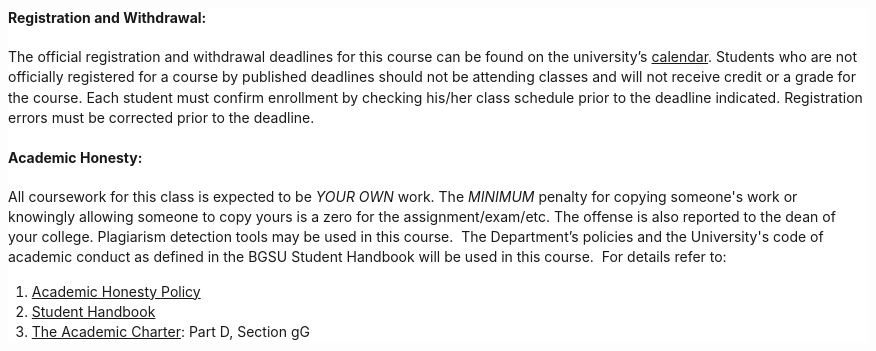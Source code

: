 #### Registration and Withdrawal: ####
The official registration and withdrawal deadlines for this course can be found on the university’s [calendar][]. Students who are not officially registered for a course by published deadlines should not be attending classes and will not receive credit or a grade for the course. Each student must confirm enrollment by checking his/her class schedule prior to the deadline indicated. Registration errors must be corrected prior to the deadline.
 
#### Academic Honesty: ####
All coursework for this class is expected to be *YOUR OWN* work.  The *MINIMUM* penalty for copying someone's work or knowingly allowing someone to copy yours is a zero for the assignment/exam/etc. The offense is also reported to the dean of your college.  Plagiarism detection tools may be used in this course.  The Department’s policies and the University's code of academic conduct as defined in the BGSU Student Handbook will be used in this course.  For details refer to:

1.	[Academic Honesty Policy]
2.	[Student Handbook]
3.	[The Academic Charter]: Part D, Section gG








[Department of Computer Science]: http://www.bgsu.edu/arts-and-sciences/computer-science.html 'Department of Computer Science'
[Dr. Michael J. Decker]: https://mjdecker.github.io 'Instructor Website'
[mdecke@bgsu.edu]: mailto:mdecke@bgsu.edu 'Professor Email'
[Discord]: https://discord.com/new 'Discord Website'
[O'Reilly Safari Books]: https://www.oreilly.com/publisher/safari-books-online/
[Software Architecture in Practice, Third Edition]: https://learning.oreilly.com/library/view/software-architecture-in/9780132942799/
[Documenting Software Architectures: Views and Beyond, Second Edition]: https://learning.oreilly.com/library/view/documenting-software-architectures/9780132488617/
[Software Architecture: Foundations, Theory, and Practice]: https://learning.oreilly.com/library/view/software-architecture-foundations/9780470167748/
[Pattern-Oriented Software Architecture, A System of Patterns: Volume 1]: https://learning.oreilly.com/library/view/pattern-oriented-software-architecture/9781118725269/
[Design Patterns: Elements of Reusable Object-Oriented Software]: https://learning.oreilly.com/library/view/design-patterns-elements/0201633612/
[Head First Design Patterns, 2nd Edition]: https://learning.oreilly.com/library/view/head-first-design/9781492077992/
[UML Distilled: A Brief Guide to the Standard Object Modeling Language, Third Edition]: https://learning.oreilly.com/library/view/uml-distilled-a/0321193687/
[https://www.bgsu.edu/its]: https://www.bgsu.edu/its
[The Learning Commons]: https://www.bgsu.edu/learning-commons/tutoring-services/course-based-tutoring
[this form]: https://bgsu.az1.qualtrics.com/jfe/form/SV_1Y7Zfl925Vv8som
[inquiry form]: https://services.bgsu.edu/LearningCommons/contact.htm
[Online Submission]: https://www.bgsu.edu/learning-commons/tutoring-services/the-writing-center/online-submission.html
[Ask Us! service]: https://www.bgsu.edu/library/ask-us.html#info
[online chat]: https://www.bgsu.edu/library/ask-us.html#info
[Individual Research Appointment]: https://bgsu.libcal.com/appointments/ira
[Counseling Center]: https://www.bgsu.edu/counseling-center.html
[BGSU Counseling Center]: https://www.bgsu.edu/counseling-center.html
[individual counseling]: https://www.bgsu.edu/counseling-center/how-to-get-started-with-counseling/IAI.html
[non-emergency services]: https://www.bgsu.edu/counseling-center/how-to-get-started-with-counseling/NES.html
[BGSU Crisis Response Team]: https://www.bgsu.edu/counseling-center/services/CrisisResponseTeam.html
[good commit messages]: https://chris.beams.io/posts/git-commit/
[odos@bgsu.edu]: mailto:odos@bgsu.edu
[Student Handbook]: https://www.bgsu.edu/student-handbook.html 'Student Handbook'
[Code of Academic Conduct]: https://www.bgsu.edu/dean-of-students/academic-honesty-policy.html
[Code of Student Conduct]: https://www.bgsu.edu/dean-of-students/rights-and-responsibilities.html
[Title IX]: https://www.bgsu.edu/title-ix.html
[See It. Hear It. Report It.]: https://www.bgsu.edu/report-incident.html
[titleix@bgsu.edu]: mailto:titleix@bgsu.edu
[Accessibility Services]: https://www.bgsu.edu/accessibility-services.html
[access@bgsu.edu]: mailto:access@bgsu.edu
[accommodated religious holidays]: https://www.bgsu.edu/registration-records/academic-calendars/accomodated-religious-holidays-and-festivals.html
[Student Religious Accommodations]: https://www.bgsu.edu/content/dam/BGSU/general-counsel/policies/academic-affairs/ohio-public-policy-on-student-religious-accommodations.pdf
[Freedom of Expression]: https://www.bgsu.edu/dean-of-students/free-speech/faq.html
[Veterans]: https://www.bgsu.edu/nontraditional-and-military-students/veterans.html
[Emergency Cancellation Delay and Closing Policy and Procedures]: https://www.bgsu.edu/content/dam/BGSU/general-counsel/policies/governance/emergency-cancellation-delay-and-closing-policy.pdf
[calendar]: https://www.bgsu.edu/registration-records/academic-calendars/ 'Academic Calendar'
[Academic Honesty Policy]: https://www.bgsu.edu/dean-of-students/academic-honesty-policy.html
[The Academic Charter]: https://www.bgsu.edu/faculty-senate/academic-charter.html